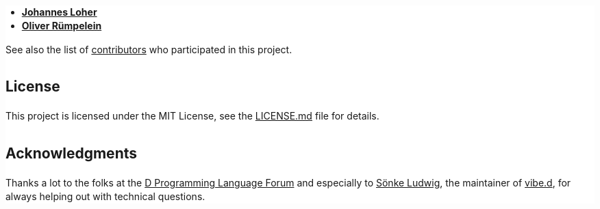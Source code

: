 * [**Johannes Loher**](https://github.com/ghost91-)
* [**Oliver Rümpelein**](https://github.com/pheerai)

See also the list of [contributors](https://github.com/fsimphy/fsical-management/contributors) who participated in this project.

## License

This project is licensed under the MIT License, see the [LICENSE.md](LICENSE.md) file for details.

## Acknowledgments

Thanks a lot to the folks at the [D Programming Language Forum](https://forum.dlang.org/) and especially to [Sönke Ludwig](https://github.com/s-ludwig), the maintainer of [vibe.d](https://vibed.org/), for always helping out with technical questions.


